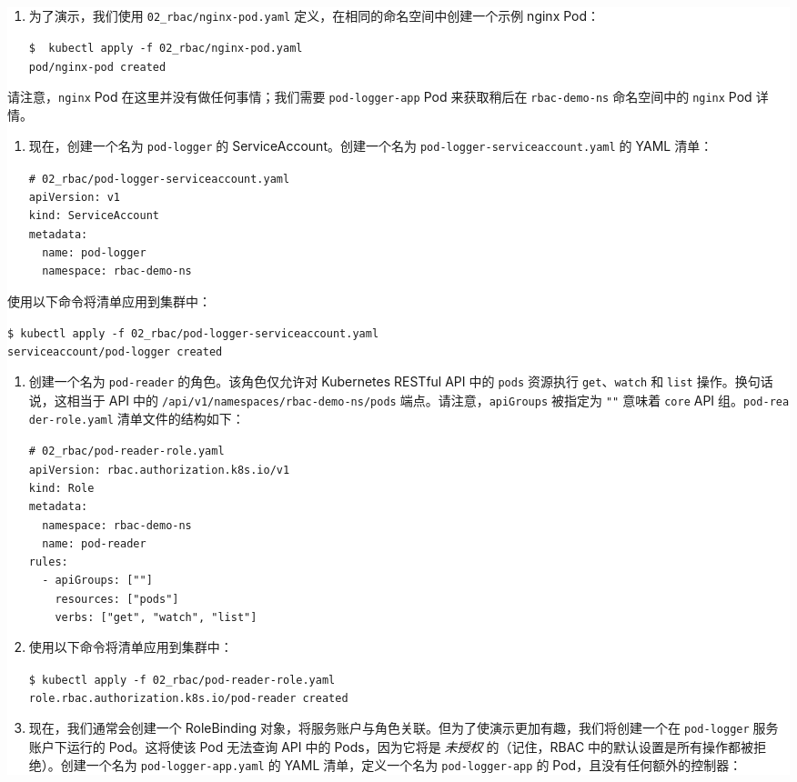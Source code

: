 1.  为了演示，我们使用 `02_rbac/nginx-pod.yaml` 定义，在相同的命名空间中创建一个示例 nginx Pod：

    ```
    $  kubectl apply -f 02_rbac/nginx-pod.yaml
    pod/nginx-pod created 
    ```

请注意，`nginx` Pod 在这里并没有做任何事情；我们需要 `pod-logger-app` Pod 来获取稍后在 `rbac-demo-ns` 命名空间中的 `nginx` Pod 详情。

1.  现在，创建一个名为 `pod-logger` 的 ServiceAccount。创建一个名为 `pod-logger-serviceaccount.yaml` 的 YAML 清单：

    ```
    # 02_rbac/pod-logger-serviceaccount.yaml
    apiVersion: v1
    kind: ServiceAccount
    metadata:
      name: pod-logger
      namespace: rbac-demo-ns 
    ```

使用以下命令将清单应用到集群中：

```
$ kubectl apply -f 02_rbac/pod-logger-serviceaccount.yaml
serviceaccount/pod-logger created 
```

1.  创建一个名为 `pod-reader` 的角色。该角色仅允许对 Kubernetes RESTful API 中的 `pods` 资源执行 `get`、`watch` 和 `list` 操作。换句话说，这相当于 API 中的 `/api/v1/namespaces/rbac-demo-ns/pods` 端点。请注意，`apiGroups` 被指定为 `""` 意味着 `core` API 组。`pod-reader-role.yaml` 清单文件的结构如下：

    ```
    # 02_rbac/pod-reader-role.yaml
    apiVersion: rbac.authorization.k8s.io/v1
    kind: Role
    metadata:
      namespace: rbac-demo-ns
      name: pod-reader
    rules:
      - apiGroups: [""]
        resources: ["pods"]
        verbs: ["get", "watch", "list"] 
    ```

1.  使用以下命令将清单应用到集群中：

    ```
    $ kubectl apply -f 02_rbac/pod-reader-role.yaml
    role.rbac.authorization.k8s.io/pod-reader created 
    ```

1.  现在，我们通常会创建一个 RoleBinding 对象，将服务账户与角色关联。但为了使演示更加有趣，我们将创建一个在 `pod-logger` 服务账户下运行的 Pod。这将使该 Pod 无法查询 API 中的 Pods，因为它将是 *未授权* 的（记住，RBAC 中的默认设置是所有操作都被拒绝）。创建一个名为 `pod-logger-app.yaml` 的 YAML 清单，定义一个名为 `pod-logger-app` 的 Pod，且没有任何额外的控制器：
